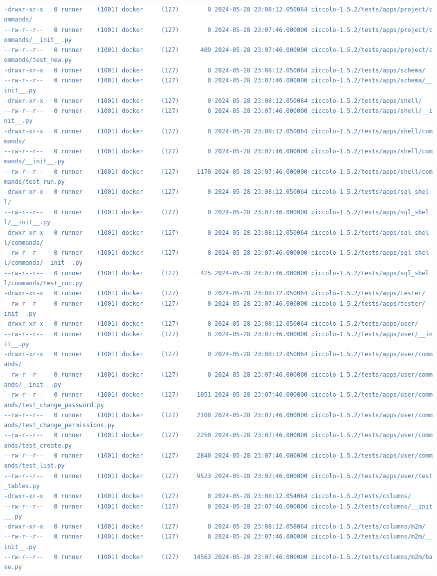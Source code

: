 ```diff
-drwxr-xr-x   0 runner    (1001) docker     (127)        0 2024-05-28 23:08:12.050064 piccolo-1.5.2/tests/apps/project/commands/
--rw-r--r--   0 runner    (1001) docker     (127)        0 2024-05-28 23:07:46.000000 piccolo-1.5.2/tests/apps/project/commands/__init__.py
--rw-r--r--   0 runner    (1001) docker     (127)      409 2024-05-28 23:07:46.000000 piccolo-1.5.2/tests/apps/project/commands/test_new.py
-drwxr-xr-x   0 runner    (1001) docker     (127)        0 2024-05-28 23:08:12.050064 piccolo-1.5.2/tests/apps/schema/
--rw-r--r--   0 runner    (1001) docker     (127)        0 2024-05-28 23:07:46.000000 piccolo-1.5.2/tests/apps/schema/__init__.py
-drwxr-xr-x   0 runner    (1001) docker     (127)        0 2024-05-28 23:08:12.050064 piccolo-1.5.2/tests/apps/shell/
--rw-r--r--   0 runner    (1001) docker     (127)        0 2024-05-28 23:07:46.000000 piccolo-1.5.2/tests/apps/shell/__init__.py
-drwxr-xr-x   0 runner    (1001) docker     (127)        0 2024-05-28 23:08:12.050064 piccolo-1.5.2/tests/apps/shell/commands/
--rw-r--r--   0 runner    (1001) docker     (127)        0 2024-05-28 23:07:46.000000 piccolo-1.5.2/tests/apps/shell/commands/__init__.py
--rw-r--r--   0 runner    (1001) docker     (127)     1170 2024-05-28 23:07:46.000000 piccolo-1.5.2/tests/apps/shell/commands/test_run.py
-drwxr-xr-x   0 runner    (1001) docker     (127)        0 2024-05-28 23:08:12.050064 piccolo-1.5.2/tests/apps/sql_shell/
--rw-r--r--   0 runner    (1001) docker     (127)        0 2024-05-28 23:07:46.000000 piccolo-1.5.2/tests/apps/sql_shell/__init__.py
-drwxr-xr-x   0 runner    (1001) docker     (127)        0 2024-05-28 23:08:12.050064 piccolo-1.5.2/tests/apps/sql_shell/commands/
--rw-r--r--   0 runner    (1001) docker     (127)        0 2024-05-28 23:07:46.000000 piccolo-1.5.2/tests/apps/sql_shell/commands/__init__.py
--rw-r--r--   0 runner    (1001) docker     (127)      425 2024-05-28 23:07:46.000000 piccolo-1.5.2/tests/apps/sql_shell/commands/test_run.py
-drwxr-xr-x   0 runner    (1001) docker     (127)        0 2024-05-28 23:08:12.050064 piccolo-1.5.2/tests/apps/tester/
--rw-r--r--   0 runner    (1001) docker     (127)        0 2024-05-28 23:07:46.000000 piccolo-1.5.2/tests/apps/tester/__init__.py
-drwxr-xr-x   0 runner    (1001) docker     (127)        0 2024-05-28 23:08:12.050064 piccolo-1.5.2/tests/apps/user/
--rw-r--r--   0 runner    (1001) docker     (127)        0 2024-05-28 23:07:46.000000 piccolo-1.5.2/tests/apps/user/__init__.py
-drwxr-xr-x   0 runner    (1001) docker     (127)        0 2024-05-28 23:08:12.050064 piccolo-1.5.2/tests/apps/user/commands/
--rw-r--r--   0 runner    (1001) docker     (127)        0 2024-05-28 23:07:46.000000 piccolo-1.5.2/tests/apps/user/commands/__init__.py
--rw-r--r--   0 runner    (1001) docker     (127)     1051 2024-05-28 23:07:46.000000 piccolo-1.5.2/tests/apps/user/commands/test_change_password.py
--rw-r--r--   0 runner    (1001) docker     (127)     2108 2024-05-28 23:07:46.000000 piccolo-1.5.2/tests/apps/user/commands/test_change_permissions.py
--rw-r--r--   0 runner    (1001) docker     (127)     2250 2024-05-28 23:07:46.000000 piccolo-1.5.2/tests/apps/user/commands/test_create.py
--rw-r--r--   0 runner    (1001) docker     (127)     2840 2024-05-28 23:07:46.000000 piccolo-1.5.2/tests/apps/user/commands/test_list.py
--rw-r--r--   0 runner    (1001) docker     (127)     9523 2024-05-28 23:07:46.000000 piccolo-1.5.2/tests/apps/user/test_tables.py
-drwxr-xr-x   0 runner    (1001) docker     (127)        0 2024-05-28 23:08:12.054064 piccolo-1.5.2/tests/columns/
--rw-r--r--   0 runner    (1001) docker     (127)        0 2024-05-28 23:07:46.000000 piccolo-1.5.2/tests/columns/__init__.py
-drwxr-xr-x   0 runner    (1001) docker     (127)        0 2024-05-28 23:08:12.058064 piccolo-1.5.2/tests/columns/m2m/
--rw-r--r--   0 runner    (1001) docker     (127)        0 2024-05-28 23:07:46.000000 piccolo-1.5.2/tests/columns/m2m/__init__.py
--rw-r--r--   0 runner    (1001) docker     (127)    14563 2024-05-28 23:07:46.000000 piccolo-1.5.2/tests/columns/m2m/base.py
```